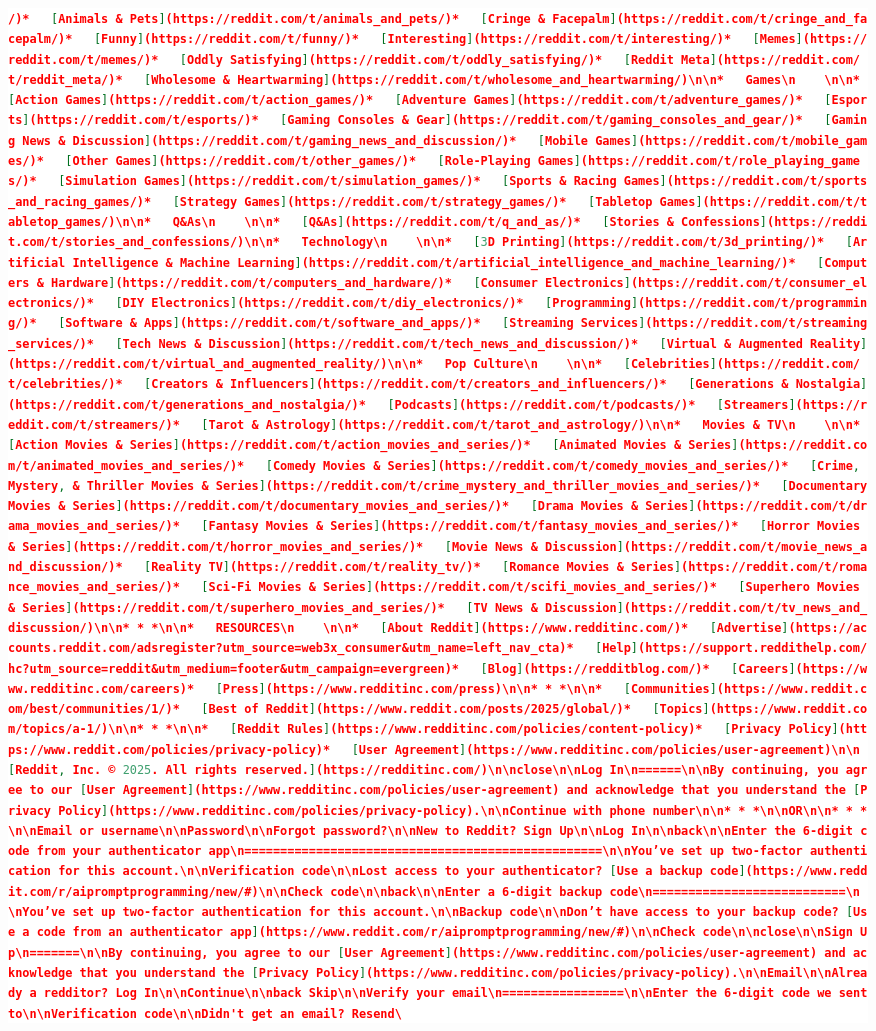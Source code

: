 ```json
/)*   [Animals & Pets](https://reddit.com/t/animals_and_pets/)*   [Cringe & Facepalm](https://reddit.com/t/cringe_and_facepalm/)*   [Funny](https://reddit.com/t/funny/)*   [Interesting](https://reddit.com/t/interesting/)*   [Memes](https://reddit.com/t/memes/)*   [Oddly Satisfying](https://reddit.com/t/oddly_satisfying/)*   [Reddit Meta](https://reddit.com/t/reddit_meta/)*   [Wholesome & Heartwarming](https://reddit.com/t/wholesome_and_heartwarming/)\n\n*   Games\n    \n\n*   [Action Games](https://reddit.com/t/action_games/)*   [Adventure Games](https://reddit.com/t/adventure_games/)*   [Esports](https://reddit.com/t/esports/)*   [Gaming Consoles & Gear](https://reddit.com/t/gaming_consoles_and_gear/)*   [Gaming News & Discussion](https://reddit.com/t/gaming_news_and_discussion/)*   [Mobile Games](https://reddit.com/t/mobile_games/)*   [Other Games](https://reddit.com/t/other_games/)*   [Role-Playing Games](https://reddit.com/t/role_playing_games/)*   [Simulation Games](https://reddit.com/t/simulation_games/)*   [Sports & Racing Games](https://reddit.com/t/sports_and_racing_games/)*   [Strategy Games](https://reddit.com/t/strategy_games/)*   [Tabletop Games](https://reddit.com/t/tabletop_games/)\n\n*   Q&As\n    \n\n*   [Q&As](https://reddit.com/t/q_and_as/)*   [Stories & Confessions](https://reddit.com/t/stories_and_confessions/)\n\n*   Technology\n    \n\n*   [3D Printing](https://reddit.com/t/3d_printing/)*   [Artificial Intelligence & Machine Learning](https://reddit.com/t/artificial_intelligence_and_machine_learning/)*   [Computers & Hardware](https://reddit.com/t/computers_and_hardware/)*   [Consumer Electronics](https://reddit.com/t/consumer_electronics/)*   [DIY Electronics](https://reddit.com/t/diy_electronics/)*   [Programming](https://reddit.com/t/programming/)*   [Software & Apps](https://reddit.com/t/software_and_apps/)*   [Streaming Services](https://reddit.com/t/streaming_services/)*   [Tech News & Discussion](https://reddit.com/t/tech_news_and_discussion/)*   [Virtual & Augmented Reality](https://reddit.com/t/virtual_and_augmented_reality/)\n\n*   Pop Culture\n    \n\n*   [Celebrities](https://reddit.com/t/celebrities/)*   [Creators & Influencers](https://reddit.com/t/creators_and_influencers/)*   [Generations & Nostalgia](https://reddit.com/t/generations_and_nostalgia/)*   [Podcasts](https://reddit.com/t/podcasts/)*   [Streamers](https://reddit.com/t/streamers/)*   [Tarot & Astrology](https://reddit.com/t/tarot_and_astrology/)\n\n*   Movies & TV\n    \n\n*   [Action Movies & Series](https://reddit.com/t/action_movies_and_series/)*   [Animated Movies & Series](https://reddit.com/t/animated_movies_and_series/)*   [Comedy Movies & Series](https://reddit.com/t/comedy_movies_and_series/)*   [Crime, Mystery, & Thriller Movies & Series](https://reddit.com/t/crime_mystery_and_thriller_movies_and_series/)*   [Documentary Movies & Series](https://reddit.com/t/documentary_movies_and_series/)*   [Drama Movies & Series](https://reddit.com/t/drama_movies_and_series/)*   [Fantasy Movies & Series](https://reddit.com/t/fantasy_movies_and_series/)*   [Horror Movies & Series](https://reddit.com/t/horror_movies_and_series/)*   [Movie News & Discussion](https://reddit.com/t/movie_news_and_discussion/)*   [Reality TV](https://reddit.com/t/reality_tv/)*   [Romance Movies & Series](https://reddit.com/t/romance_movies_and_series/)*   [Sci-Fi Movies & Series](https://reddit.com/t/scifi_movies_and_series/)*   [Superhero Movies & Series](https://reddit.com/t/superhero_movies_and_series/)*   [TV News & Discussion](https://reddit.com/t/tv_news_and_discussion/)\n\n* * *\n\n*   RESOURCES\n    \n\n*   [About Reddit](https://www.redditinc.com/)*   [Advertise](https://accounts.reddit.com/adsregister?utm_source=web3x_consumer&utm_name=left_nav_cta)*   [Help](https://support.reddithelp.com/hc?utm_source=reddit&utm_medium=footer&utm_campaign=evergreen)*   [Blog](https://redditblog.com/)*   [Careers](https://www.redditinc.com/careers)*   [Press](https://www.redditinc.com/press)\n\n* * *\n\n*   [Communities](https://www.reddit.com/best/communities/1/)*   [Best of Reddit](https://www.reddit.com/posts/2025/global/)*   [Topics](https://www.reddit.com/topics/a-1/)\n\n* * *\n\n*   [Reddit Rules](https://www.redditinc.com/policies/content-policy)*   [Privacy Policy](https://www.reddit.com/policies/privacy-policy)*   [User Agreement](https://www.redditinc.com/policies/user-agreement)\n\n[Reddit, Inc. © 2025. All rights reserved.](https://redditinc.com/)\n\nclose\n\nLog In\n======\n\nBy continuing, you agree to our [User Agreement](https://www.redditinc.com/policies/user-agreement) and acknowledge that you understand the [Privacy Policy](https://www.redditinc.com/policies/privacy-policy).\n\nContinue with phone number\n\n* * *\n\nOR\n\n* * *\n\nEmail or username\n\nPassword\n\nForgot password?\n\nNew to Reddit? Sign Up\n\nLog In\n\nback\n\nEnter the 6-digit code from your authenticator app\n==================================================\n\nYou’ve set up two-factor authentication for this account.\n\nVerification code\n\nLost access to your authenticator? [Use a backup code](https://www.reddit.com/r/aipromptprogramming/new/#)\n\nCheck code\n\nback\n\nEnter a 6-digit backup code\n===========================\n\nYou’ve set up two-factor authentication for this account.\n\nBackup code\n\nDon’t have access to your backup code? [Use a code from an authenticator app](https://www.reddit.com/r/aipromptprogramming/new/#)\n\nCheck code\n\nclose\n\nSign Up\n=======\n\nBy continuing, you agree to our [User Agreement](https://www.redditinc.com/policies/user-agreement) and acknowledge that you understand the [Privacy Policy](https://www.redditinc.com/policies/privacy-policy).\n\nEmail\n\nAlready a redditor? Log In\n\nContinue\n\nback Skip\n\nVerify your email\n=================\n\nEnter the 6-digit code we sent to\n\nVerification code\n\nDidn't get an email? Resend\
```